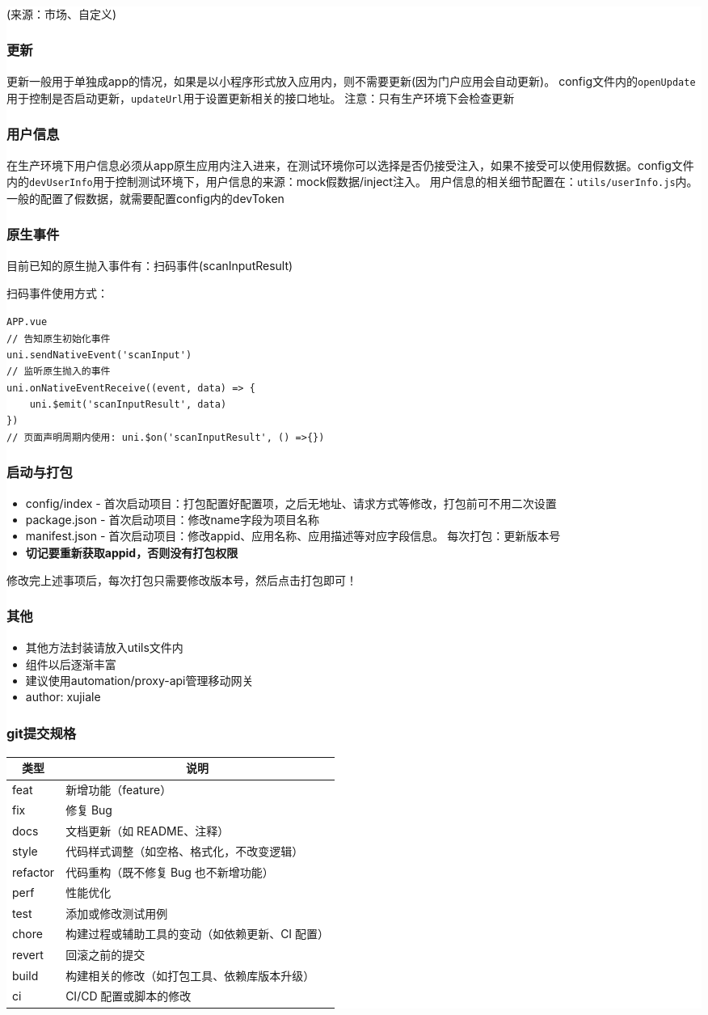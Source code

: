 (来源：市场、自定义)

### 更新
更新一般用于单独成app的情况，如果是以小程序形式放入应用内，则不需要更新(因为门户应用会自动更新)。
config文件内的`openUpdate`用于控制是否启动更新，`updateUrl`用于设置更新相关的接口地址。
注意：只有生产环境下会检查更新

### 用户信息
在生产环境下用户信息必须从app原生应用内注入进来，在测试环境你可以选择是否仍接受注入，如果不接受可以使用假数据。config文件内的`devUserInfo`用于控制测试环境下，用户信息的来源：mock假数据/inject注入。
用户信息的相关细节配置在：`utils/userInfo.js`内。一般的配置了假数据，就需要配置config内的devToken

### 原生事件
目前已知的原生抛入事件有：扫码事件(scanInputResult)

扫码事件使用方式：

```
APP.vue
// 告知原生初始化事件
uni.sendNativeEvent('scanInput')
// 监听原生抛入的事件
uni.onNativeEventReceive((event, data) => {
    uni.$emit('scanInputResult', data)
})
// 页面声明周期内使用: uni.$on('scanInputResult', () =>{})
```

### 启动与打包
* config/index - 首次启动项目：打包配置好配置项，之后无地址、请求方式等修改，打包前可不用二次设置
* package.json - 首次启动项目：修改name字段为项目名称
* manifest.json -  首次启动项目：修改appid、应用名称、应用描述等对应字段信息。  每次打包：更新版本号
* **切记要重新获取appid，否则没有打包权限**  

修改完上述事项后，每次打包只需要修改版本号，然后点击打包即可！

### 其他
* 其他方法封装请放入utils文件内
* 组件以后逐渐丰富
* 建议使用automation/proxy-api管理移动网关
* author: xujiale

### git提交规格
| 类型 | 说明 |
| -------- | -------- |
| feat | 新增功能（feature） |
| fix | 修复 Bug |
| docs | 文档更新（如 README、注释） |
| style | 代码样式调整（如空格、格式化，不改变逻辑） |
| refactor | 代码重构（既不修复 Bug 也不新增功能） |
| perf | 性能优化 |
| test | 添加或修改测试用例 |
| chore | 构建过程或辅助工具的变动（如依赖更新、CI 配置） |
| revert | 回滚之前的提交 |
| build | 构建相关的修改（如打包工具、依赖库版本升级） |
| ci | CI/CD 配置或脚本的修改 |

